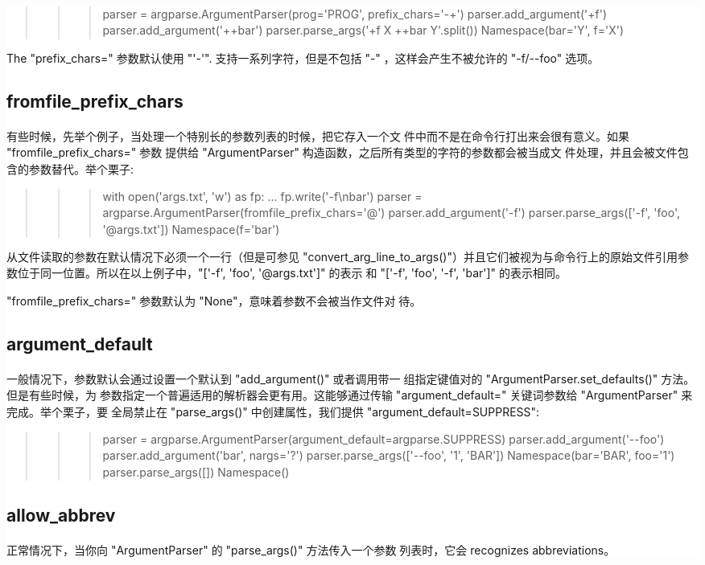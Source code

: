    >>> parser = argparse.ArgumentParser(prog='PROG', prefix_chars='-+')
   >>> parser.add_argument('+f')
   >>> parser.add_argument('++bar')
   >>> parser.parse_args('+f X ++bar Y'.split())
   Namespace(bar='Y', f='X')

The "prefix_chars=" 参数默认使用 "'-'". 支持一系列字符，但是不包括 "-"
，这样会产生不被允许的 "-f/--foo" 选项。


fromfile_prefix_chars
---------------------

有些时候，先举个例子，当处理一个特别长的参数列表的时候，把它存入一个文
件中而不是在命令行打出来会很有意义。如果 "fromfile_prefix_chars=" 参数
提供给 "ArgumentParser" 构造函数，之后所有类型的字符的参数都会被当成文
件处理，并且会被文件包含的参数替代。举个栗子:

   >>> with open('args.txt', 'w') as fp:
   ...     fp.write('-f\nbar')
   >>> parser = argparse.ArgumentParser(fromfile_prefix_chars='@')
   >>> parser.add_argument('-f')
   >>> parser.parse_args(['-f', 'foo', '@args.txt'])
   Namespace(f='bar')

从文件读取的参数在默认情况下必须一个一行（但是可参见
"convert_arg_line_to_args()"）并且它们被视为与命令行上的原始文件引用参
数位于同一位置。所以在以上例子中，"['-f', 'foo', '@args.txt']" 的表示
和 "['-f', 'foo', '-f', 'bar']" 的表示相同。

"fromfile_prefix_chars=" 参数默认为 "None"，意味着参数不会被当作文件对
待。


argument_default
----------------

一般情况下，参数默认会通过设置一个默认到 "add_argument()" 或者调用带一
组指定键值对的 "ArgumentParser.set_defaults()" 方法。但是有些时候，为
参数指定一个普遍适用的解析器会更有用。这能够通过传输
"argument_default=" 关键词参数给 "ArgumentParser" 来完成。举个栗子，要
全局禁止在 "parse_args()" 中创建属性，我们提供
"argument_default=SUPPRESS":

   >>> parser = argparse.ArgumentParser(argument_default=argparse.SUPPRESS)
   >>> parser.add_argument('--foo')
   >>> parser.add_argument('bar', nargs='?')
   >>> parser.parse_args(['--foo', '1', 'BAR'])
   Namespace(bar='BAR', foo='1')
   >>> parser.parse_args([])
   Namespace()


allow_abbrev
------------

正常情况下，当你向 "ArgumentParser" 的 "parse_args()" 方法传入一个参数
列表时，它会 recognizes abbreviations。
